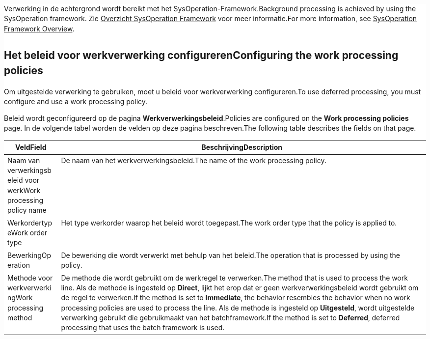 <span data-ttu-id="e889b-108">Verwerking in de achtergrond wordt bereikt met het SysOperation-Framework.</span><span class="sxs-lookup"><span data-stu-id="e889b-108">Background processing is achieved by using the SysOperation framework.</span></span> <span data-ttu-id="e889b-109">Zie [Overzicht SysOperation Framework](/dynamicsax-2012/developer/sysoperation-framework-overview) voor meer informatie.</span><span class="sxs-lookup"><span data-stu-id="e889b-109">For more information, see [SysOperation Framework Overview](/dynamicsax-2012/developer/sysoperation-framework-overview).</span></span>

## <a name="configuring-the-work-processing-policies"></a><span data-ttu-id="e889b-110">Het beleid voor werkverwerking configureren</span><span class="sxs-lookup"><span data-stu-id="e889b-110">Configuring the work processing policies</span></span>

<span data-ttu-id="e889b-111">Om uitgestelde verwerking te gebruiken, moet u beleid voor werkverwerking configureren.</span><span class="sxs-lookup"><span data-stu-id="e889b-111">To use deferred processing, you must configure and use a work processing policy.</span></span>

<span data-ttu-id="e889b-112">Beleid wordt geconfigureerd op de pagina **Werkverwerkingsbeleid**.</span><span class="sxs-lookup"><span data-stu-id="e889b-112">Policies are configured on the **Work processing policies** page.</span></span> <span data-ttu-id="e889b-113">In de volgende tabel worden de velden op deze pagina beschreven.</span><span class="sxs-lookup"><span data-stu-id="e889b-113">The following table describes the fields on that page.</span></span>

| <span data-ttu-id="e889b-114">Veld</span><span class="sxs-lookup"><span data-stu-id="e889b-114">Field</span></span>                           | <span data-ttu-id="e889b-115">Beschrijving</span><span class="sxs-lookup"><span data-stu-id="e889b-115">Description</span></span> |
|---------------------------------|-------------|
| <span data-ttu-id="e889b-116">Naam van verwerkingsbeleid voor werk</span><span class="sxs-lookup"><span data-stu-id="e889b-116">Work processing policy name</span></span>     | <span data-ttu-id="e889b-117">De naam van het werkverwerkingsbeleid.</span><span class="sxs-lookup"><span data-stu-id="e889b-117">The name of the work processing policy.</span></span> |
| <span data-ttu-id="e889b-118">Werkordertype</span><span class="sxs-lookup"><span data-stu-id="e889b-118">Work order type</span></span>                 | <span data-ttu-id="e889b-119">Het type werkorder waarop het beleid wordt toegepast.</span><span class="sxs-lookup"><span data-stu-id="e889b-119">The work order type that the policy is applied to.</span></span> |
| <span data-ttu-id="e889b-120">Bewerking</span><span class="sxs-lookup"><span data-stu-id="e889b-120">Operation</span></span>                       | <span data-ttu-id="e889b-121">De bewerking die wordt verwerkt met behulp van het beleid.</span><span class="sxs-lookup"><span data-stu-id="e889b-121">The operation that is processed by using the policy.</span></span> |
| <span data-ttu-id="e889b-122">Methode voor werkverwerking</span><span class="sxs-lookup"><span data-stu-id="e889b-122">Work processing method</span></span>          | <span data-ttu-id="e889b-123">De methode die wordt gebruikt om de werkregel te verwerken.</span><span class="sxs-lookup"><span data-stu-id="e889b-123">The method that is used to process the work line.</span></span> <span data-ttu-id="e889b-124">Als de methode is ingesteld op **Direct**, lijkt het erop dat er geen werkverwerkingsbeleid wordt gebruikt om de regel te verwerken.</span><span class="sxs-lookup"><span data-stu-id="e889b-124">If the method is set to **Immediate**, the behavior resembles the behavior when no work processing policies are used to process the line.</span></span> <span data-ttu-id="e889b-125">Als de methode is ingesteld op **Uitgesteld**, wordt uitgestelde verwerking gebruikt die gebruikmaakt van het batchframework.</span><span class="sxs-lookup"><span data-stu-id="e889b-125">If the method is set to **Deferred**, deferred processing that uses the batch framework is used.</span></span> |